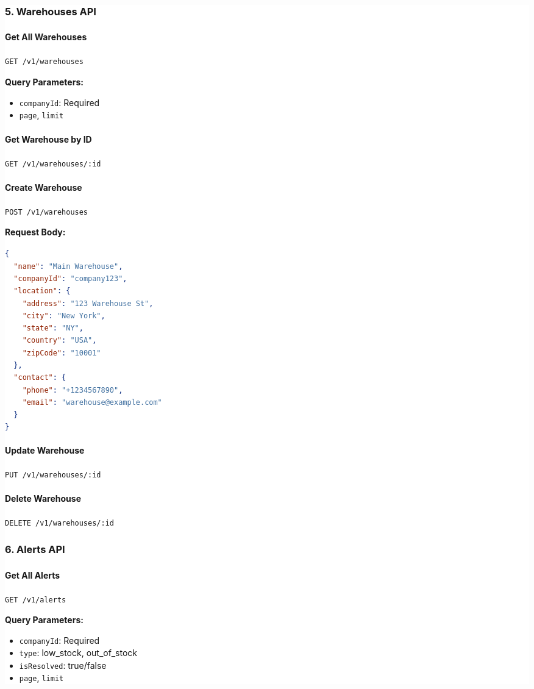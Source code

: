 ### 5. Warehouses API

#### Get All Warehouses
```
GET /v1/warehouses
```
**Query Parameters:**
- `companyId`: Required
- `page`, `limit`

#### Get Warehouse by ID
```
GET /v1/warehouses/:id
```

#### Create Warehouse
```
POST /v1/warehouses
```
**Request Body:**
```json
{
  "name": "Main Warehouse",
  "companyId": "company123",
  "location": {
    "address": "123 Warehouse St",
    "city": "New York",
    "state": "NY",
    "country": "USA",
    "zipCode": "10001"
  },
  "contact": {
    "phone": "+1234567890",
    "email": "warehouse@example.com"
  }
}
```

#### Update Warehouse
```
PUT /v1/warehouses/:id
```

#### Delete Warehouse
```
DELETE /v1/warehouses/:id
```

### 6. Alerts API

#### Get All Alerts
```
GET /v1/alerts
```
**Query Parameters:**
- `companyId`: Required
- `type`: low_stock, out_of_stock
- `isResolved`: true/false
- `page`, `limit`
